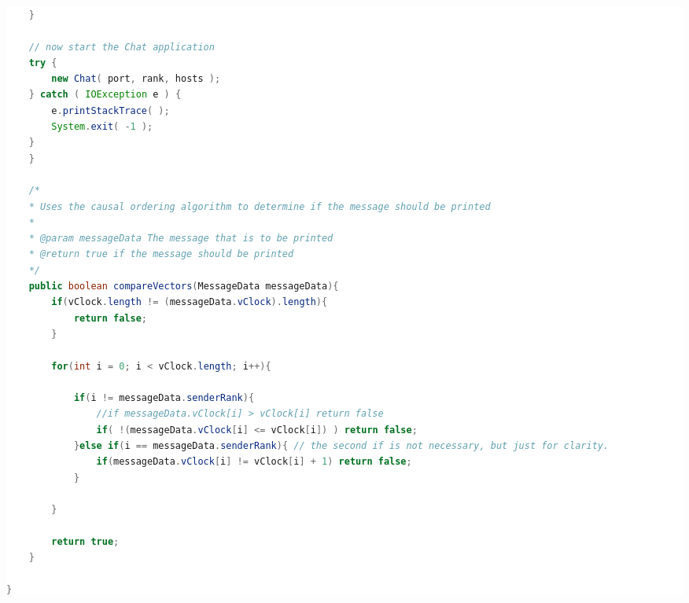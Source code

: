 ```java
	}

	// now start the Chat application
	try {
	    new Chat( port, rank, hosts );
	} catch ( IOException e ) {
	    e.printStackTrace( );
	    System.exit( -1 );
	}
	}
	
	/*
	* Uses the causal ordering algorithm to determine if the message should be printed
	*
	* @param messageData The message that is to be printed
	* @return true if the message should be printed
	*/
	public boolean compareVectors(MessageData messageData){
		if(vClock.length != (messageData.vClock).length){
			return false;
		}

		for(int i = 0; i < vClock.length; i++){

			if(i != messageData.senderRank){
				//if messageData.vClock[i] > vClock[i] return false
				if( !(messageData.vClock[i] <= vClock[i]) ) return false; 
			}else if(i == messageData.senderRank){ // the second if is not necessary, but just for clarity.
				if(messageData.vClock[i] != vClock[i] + 1) return false;
			}
			
		}

		return true;
	}

}
```

